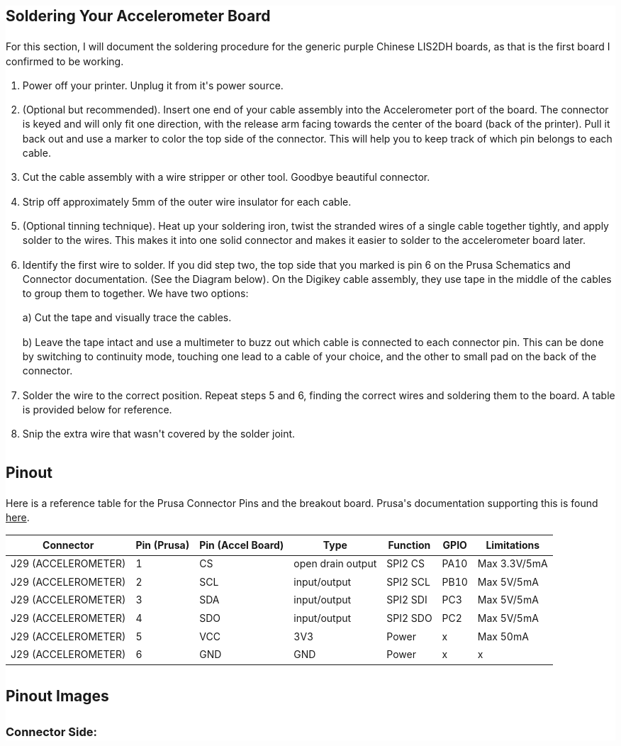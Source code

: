 ## Soldering Your Accelerometer Board
For this section, I will document the soldering procedure for the generic purple Chinese LIS2DH boards, as that is the first board I confirmed to be working.

1. Power off your printer. Unplug it from it's power source. 
2. (Optional but recommended). Insert one end of your cable assembly into the Accelerometer port of the board. The connector is keyed and will only fit one direction, with the release arm facing towards the center of the board (back of the printer). Pull it back out and use a marker to color the top side of the connector. This will help you to keep track of which pin belongs to each cable.
3. Cut the cable assembly with a wire stripper or other tool. Goodbye beautiful connector.
4. Strip off approximately 5mm of the outer wire insulator for each cable.
5. (Optional tinning technique). Heat up your soldering iron, twist the stranded wires of a single cable together tightly, and apply solder to the wires. This makes it into one solid connector and makes it easier to solder to the accelerometer board later.
6. Identify the first wire to solder. If you did step two, the top side that you marked is pin 6 on the Prusa Schematics and Connector documentation. (See the Diagram below). On the Digikey cable assembly, they use tape in the middle of the cables to group them to together. We have two options:

    a) Cut the tape and visually trace the cables.

    b) Leave the tape intact and use a multimeter to buzz out which cable is connected to each connector pin. This can be done by switching to continuity mode, touching one lead to a cable of your choice, and the other to small pad on the back of the connector.
7. Solder the wire to the correct position. Repeat steps 5 and 6, finding the correct wires and soldering them to the board. A table is provided below for reference.
8. Snip the extra wire that wasn't covered by the solder joint.

## Pinout
Here is a reference table for the Prusa Connector Pins and the breakout board. Prusa's documentation supporting this is found [here][5].

| Connector           | Pin (Prusa) | Pin (Accel Board) | Type              | Function | GPIO | Limitations  |
|---------------------|-------------|-------------------|-------------------|----------|------|--------------|
| J29 (ACCELEROMETER) | 1           | CS                | open drain output | SPI2 CS  | PA10 | Max 3.3V/5mA |
| J29 (ACCELEROMETER) | 2           | SCL               | input/output      | SPI2 SCL | PB10 | Max 5V/5mA   |
| J29 (ACCELEROMETER) | 3           | SDA               | input/output      | SPI2 SDI | PC3  | Max 5V/5mA   |
| J29 (ACCELEROMETER) | 4           | SDO               | input/output      | SPI2 SDO | PC2  | Max 5V/5mA   |
| J29 (ACCELEROMETER) | 5           | VCC               | 3V3               | Power    | x    | Max 50mA     |
| J29 (ACCELEROMETER) | 6           | GND               | GND               | Power    | x    | x            |

## Pinout Images
### Connector Side:

[1]: https://help.prusa3d.com/article/warranty_2288
[2]: https://www.digikey.com/en/products/detail/molex/0151350606/6830172
[3]: https://help.prusa3d.com/article/accessory-connectors-mk4_622345
[4]: https://www.reddit.com/r/prusa3d/comments/1b5wych/comment/ktben9d/?utm_source=share&utm_medium=web2x&context=3
[5]: https://help.prusa3d.com/article/accessory-connectors-mk4_622345
[6]: ./Testing.md
[7]: https://help.prusa3d.com/article/buddy-firmware-specific-g-code-commands_633112#m-codes
[8]: https://help.prusa3d.com/article/regular-printer-maintenance-mk4_419000
[9]: https://www.printables.com/model/839201-mk4-accelerometer-mounts-for-x-and-y-axis-input-sh